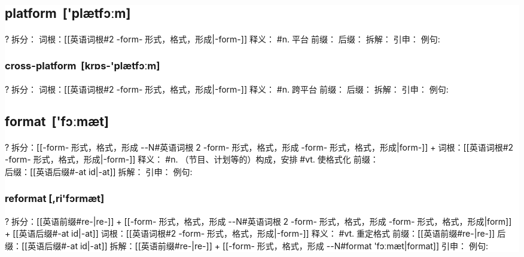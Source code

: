 
## platform  ['plætfɔːm]
?
		拆分：
		词根：[[英语词根#2 -form- 形式，格式，形成|-form-]] 
	    释义：  #n. 平台
        前缀：
        后缀：
        拆解：
        引申：
        例句:


### cross-platform  [krɒs-'plætfɔːm] 
?
		拆分：
		词根：[[英语词根#2 -form- 形式，格式，形成|-form-]] 
	    释义： #n. 跨平台
        前缀：
        后缀：
        拆解：
        引申：
        例句:


##  format  ['fɔːmæt] 
?
		拆分：[[-form-  形式，格式，形成 --N#英语词根 2 -form- 形式，格式，形成 -form- 形式，格式，形成|form-]] + 
		词根：[[英语词根#2 -form- 形式，格式，形成|-form-]] 
	    释义： 
	    #n. （节目、计划等的）构成，安排 
	    #vt. 使格式化
        前缀：\
        后缀：[[英语后缀#-at id|-at]]
        拆解：
        引申：
        例句:


### reformat [,ri'fɔrmæt] 
?
		拆分：[[英语前缀#re-|re-]] + [[-form-  形式，格式，形成 --N#英语词根 2 -form- 形式，格式，形成 -form- 形式，格式，形成|form]] + [[英语后缀#-at id|-at]]
		词根：[[英语词根#2 -form- 形式，格式，形成|-form-]] 
	    释义： #vt. 重定格式
        前缀：[[英语前缀#re-|re-]] 
        后缀：[[英语后缀#-at id|-at]]
        拆解：[[英语前缀#re-|re-]]  + [[-form-  形式，格式，形成 --N#format 'fɔːmæt|format]]
        引申：
        例句:
